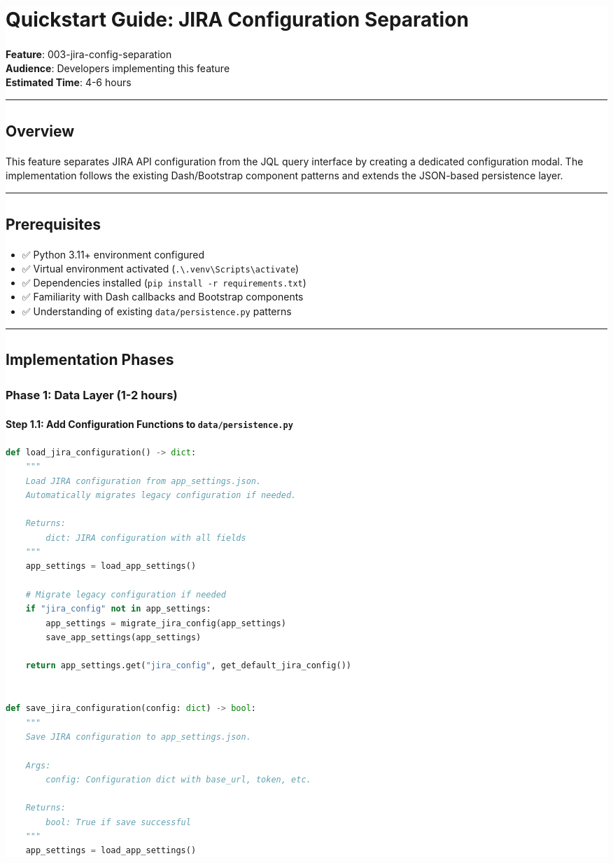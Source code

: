 # Quickstart Guide: JIRA Configuration Separation

**Feature**: 003-jira-config-separation  
**Audience**: Developers implementing this feature  
**Estimated Time**: 4-6 hours

---

## Overview

This feature separates JIRA API configuration from the JQL query interface by creating a dedicated configuration modal. The implementation follows the existing Dash/Bootstrap component patterns and extends the JSON-based persistence layer.

---

## Prerequisites

- ✅ Python 3.11+ environment configured
- ✅ Virtual environment activated (`.\.venv\Scripts\activate`)
- ✅ Dependencies installed (`pip install -r requirements.txt`)
- ✅ Familiarity with Dash callbacks and Bootstrap components
- ✅ Understanding of existing `data/persistence.py` patterns

---

## Implementation Phases

### Phase 1: Data Layer (1-2 hours)

#### Step 1.1: Add Configuration Functions to `data/persistence.py`

```python
def load_jira_configuration() -> dict:
    """
    Load JIRA configuration from app_settings.json.
    Automatically migrates legacy configuration if needed.
    
    Returns:
        dict: JIRA configuration with all fields
    """
    app_settings = load_app_settings()
    
    # Migrate legacy configuration if needed
    if "jira_config" not in app_settings:
        app_settings = migrate_jira_config(app_settings)
        save_app_settings(app_settings)
    
    return app_settings.get("jira_config", get_default_jira_config())


def save_jira_configuration(config: dict) -> bool:
    """
    Save JIRA configuration to app_settings.json.
    
    Args:
        config: Configuration dict with base_url, token, etc.
    
    Returns:
        bool: True if save successful
    """
    app_settings = load_app_settings()
```
